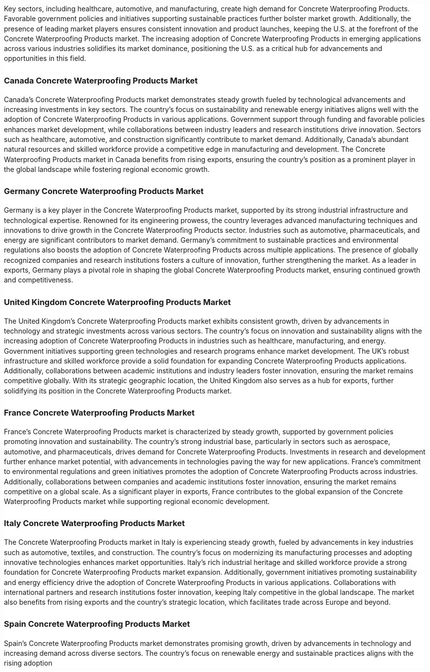 Key sectors, including healthcare, automotive, and manufacturing, create high demand for Concrete Waterproofing Products. Favorable government policies and initiatives supporting sustainable practices further bolster market growth. Additionally, the presence of leading market players ensures consistent innovation and product launches, keeping the U.S. at the forefront of the Concrete Waterproofing Products market. The increasing adoption of Concrete Waterproofing Products in emerging applications across various industries solidifies its market dominance, positioning the U.S. as a critical hub for advancements and opportunities in this field.</p><h3>Canada Concrete Waterproofing Products Market</h3><p>Canada&rsquo;s Concrete Waterproofing Products market demonstrates steady growth fueled by technological advancements and increasing investments in key sectors. The country&rsquo;s focus on sustainability and renewable energy initiatives aligns well with the adoption of Concrete Waterproofing Products in various applications. Government support through funding and favorable policies enhances market development, while collaborations between industry leaders and research institutions drive innovation. Sectors such as healthcare, automotive, and construction significantly contribute to market demand. Additionally, Canada&rsquo;s abundant natural resources and skilled workforce provide a competitive edge in manufacturing and development. The Concrete Waterproofing Products market in Canada benefits from rising exports, ensuring the country&rsquo;s position as a prominent player in the global landscape while fostering regional economic growth.</p><h3>Germany Concrete Waterproofing Products Market</h3><p>Germany is a key player in the Concrete Waterproofing Products market, supported by its strong industrial infrastructure and technological expertise. Renowned for its engineering prowess, the country leverages advanced manufacturing techniques and innovations to drive growth in the Concrete Waterproofing Products sector. Industries such as automotive, pharmaceuticals, and energy are significant contributors to market demand. Germany&rsquo;s commitment to sustainable practices and environmental regulations also boosts the adoption of Concrete Waterproofing Products across multiple applications. The presence of globally recognized companies and research institutions fosters a culture of innovation, further strengthening the market. As a leader in exports, Germany plays a pivotal role in shaping the global Concrete Waterproofing Products market, ensuring continued growth and competitiveness.</p><h3>United Kingdom Concrete Waterproofing Products Market</h3><p>The United Kingdom&rsquo;s Concrete Waterproofing Products market exhibits consistent growth, driven by advancements in technology and strategic investments across various sectors. The country&rsquo;s focus on innovation and sustainability aligns with the increasing adoption of Concrete Waterproofing Products in industries such as healthcare, manufacturing, and energy. Government initiatives supporting green technologies and research programs enhance market development. The UK&rsquo;s robust infrastructure and skilled workforce provide a solid foundation for expanding Concrete Waterproofing Products applications. Additionally, collaborations between academic institutions and industry leaders foster innovation, ensuring the market remains competitive globally. With its strategic geographic location, the United Kingdom also serves as a hub for exports, further solidifying its position in the Concrete Waterproofing Products market.</p><h3>France Concrete Waterproofing Products Market</h3><p>France&rsquo;s Concrete Waterproofing Products market is characterized by steady growth, supported by government policies promoting innovation and sustainability. The country&rsquo;s strong industrial base, particularly in sectors such as aerospace, automotive, and pharmaceuticals, drives demand for Concrete Waterproofing Products. Investments in research and development further enhance market potential, with advancements in technologies paving the way for new applications. France&rsquo;s commitment to environmental regulations and green initiatives promotes the adoption of Concrete Waterproofing Products across industries. Additionally, collaborations between companies and academic institutions foster innovation, ensuring the market remains competitive on a global scale. As a significant player in exports, France contributes to the global expansion of the Concrete Waterproofing Products market while supporting regional economic development.</p><h3>Italy Concrete Waterproofing Products Market</h3><p>The Concrete Waterproofing Products market in Italy is experiencing steady growth, fueled by advancements in key industries such as automotive, textiles, and construction. The country&rsquo;s focus on modernizing its manufacturing processes and adopting innovative technologies enhances market opportunities. Italy&rsquo;s rich industrial heritage and skilled workforce provide a strong foundation for Concrete Waterproofing Products market expansion. Additionally, government initiatives promoting sustainability and energy efficiency drive the adoption of Concrete Waterproofing Products in various applications. Collaborations with international partners and research institutions foster innovation, keeping Italy competitive in the global landscape. The market also benefits from rising exports and the country&rsquo;s strategic location, which facilitates trade across Europe and beyond.</p><h3>Spain Concrete Waterproofing Products Market</h3><p>Spain&rsquo;s Concrete Waterproofing Products market demonstrates promising growth, driven by advancements in technology and increasing demand across diverse sectors. The country&rsquo;s focus on renewable energy and sustainable practices aligns with the rising adoption
